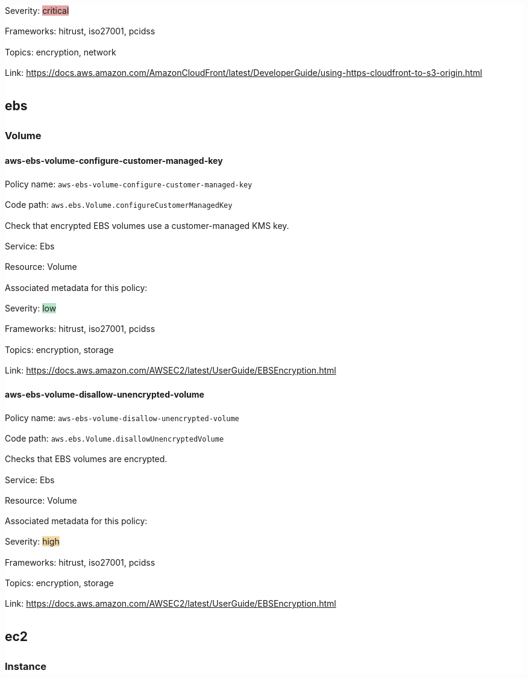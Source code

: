 Severity: <span style='background-color: #E4A5A5;'>critical</span>

Frameworks: hitrust, iso27001, pcidss

Topics: encryption, network

Link: <https://docs.aws.amazon.com/AmazonCloudFront/latest/DeveloperGuide/using-https-cloudfront-to-s3-origin.html>

## ebs

### Volume

#### aws-ebs-volume-configure-customer-managed-key

Policy name: `aws-ebs-volume-configure-customer-managed-key`

Code path: `aws.ebs.Volume.configureCustomerManagedKey`

Check that encrypted EBS volumes use a customer-managed KMS key.

Service: Ebs

Resource: Volume

Associated metadata for this policy:

Severity: <span style='background-color: #B7E4C7;'>low</span>

Frameworks: hitrust, iso27001, pcidss

Topics: encryption, storage

Link: <https://docs.aws.amazon.com/AWSEC2/latest/UserGuide/EBSEncryption.html>

#### aws-ebs-volume-disallow-unencrypted-volume

Policy name: `aws-ebs-volume-disallow-unencrypted-volume`

Code path: `aws.ebs.Volume.disallowUnencryptedVolume`

Checks that EBS volumes are encrypted.

Service: Ebs

Resource: Volume

Associated metadata for this policy:

Severity: <span style='background-color: #F4D8A5;'>high</span>

Frameworks: hitrust, iso27001, pcidss

Topics: encryption, storage

Link: <https://docs.aws.amazon.com/AWSEC2/latest/UserGuide/EBSEncryption.html>

## ec2

### Instance
